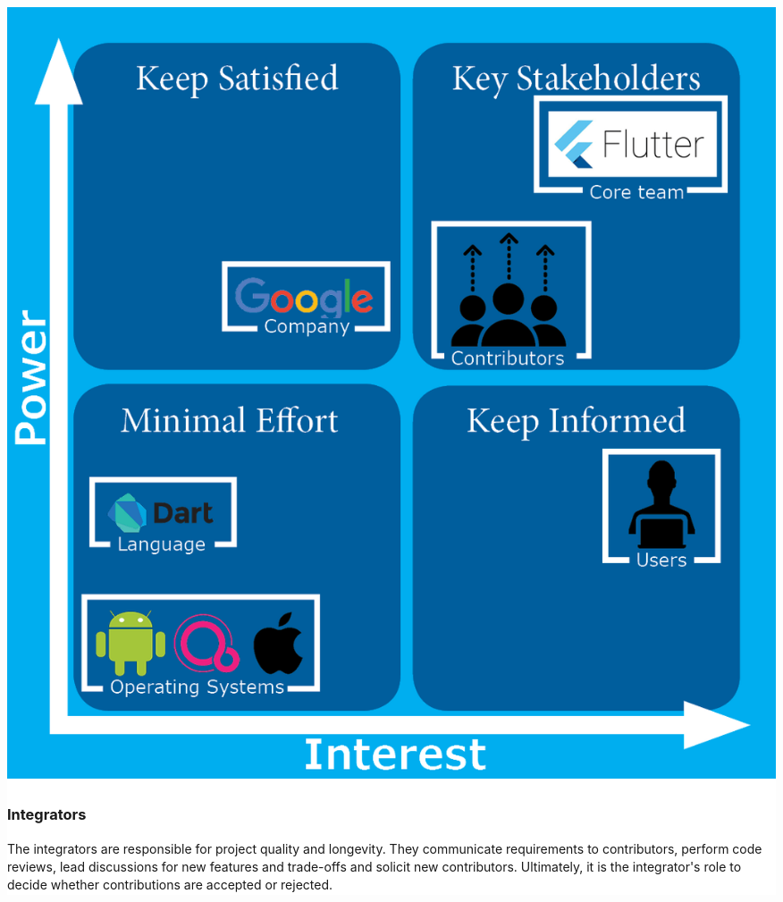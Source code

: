 ![Power vs. Interest Grid of the Flutter Project](images/flutter/power-interest-grid.png)

### Integrators

The integrators are responsible for project quality and longevity. They communicate requirements to contributors, perform code reviews, lead discussions for new features and trade-offs and solicit new contributors. Ultimately, it is the integrator's role to decide whether contributions are accepted or rejected.
